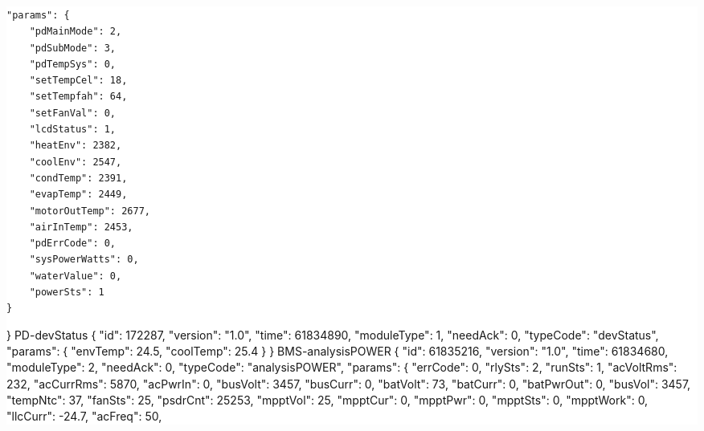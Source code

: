     "params": {
        "pdMainMode": 2,
        "pdSubMode": 3,
        "pdTempSys": 0,
        "setTempCel": 18,
        "setTempfah": 64,
        "setFanVal": 0,
        "lcdStatus": 1,
        "heatEnv": 2382,
        "coolEnv": 2547,
        "condTemp": 2391,
        "evapTemp": 2449,
        "motorOutTemp": 2677,
        "airInTemp": 2453,
        "pdErrCode": 0,
        "sysPowerWatts": 0,
        "waterValue": 0,
        "powerSts": 1
    }
}
PD-devStatus
{
    "id": 172287,
    "version": "1.0",
    "time": 61834890,
    "moduleType": 1,
    "needAck": 0,
    "typeCode": "devStatus",
    "params": {
        "envTemp": 24.5,
        "coolTemp": 25.4
    }
}
BMS-analysisPOWER
{
    "id": 61835216,
    "version": "1.0",
    "time": 61834680,
    "moduleType": 2,
    "needAck": 0,
    "typeCode": "analysisPOWER",
    "params": {
        "errCode": 0,
        "rlySts": 2,
        "runSts": 1,
        "acVoltRms": 232,
        "acCurrRms": 5870,
        "acPwrIn": 0,
        "busVolt": 3457,
        "busCurr": 0,
        "batVolt": 73,
        "batCurr": 0,
        "batPwrOut": 0,
        "busVol": 3457,
        "tempNtc": 37,
        "fanSts": 25,
        "psdrCnt": 25253,
        "mpptVol": 25,
        "mpptCur": 0,
        "mpptPwr": 0,
        "mpptSts": 0,
        "mpptWork": 0,
        "llcCurr": -24.7,
        "acFreq": 50,